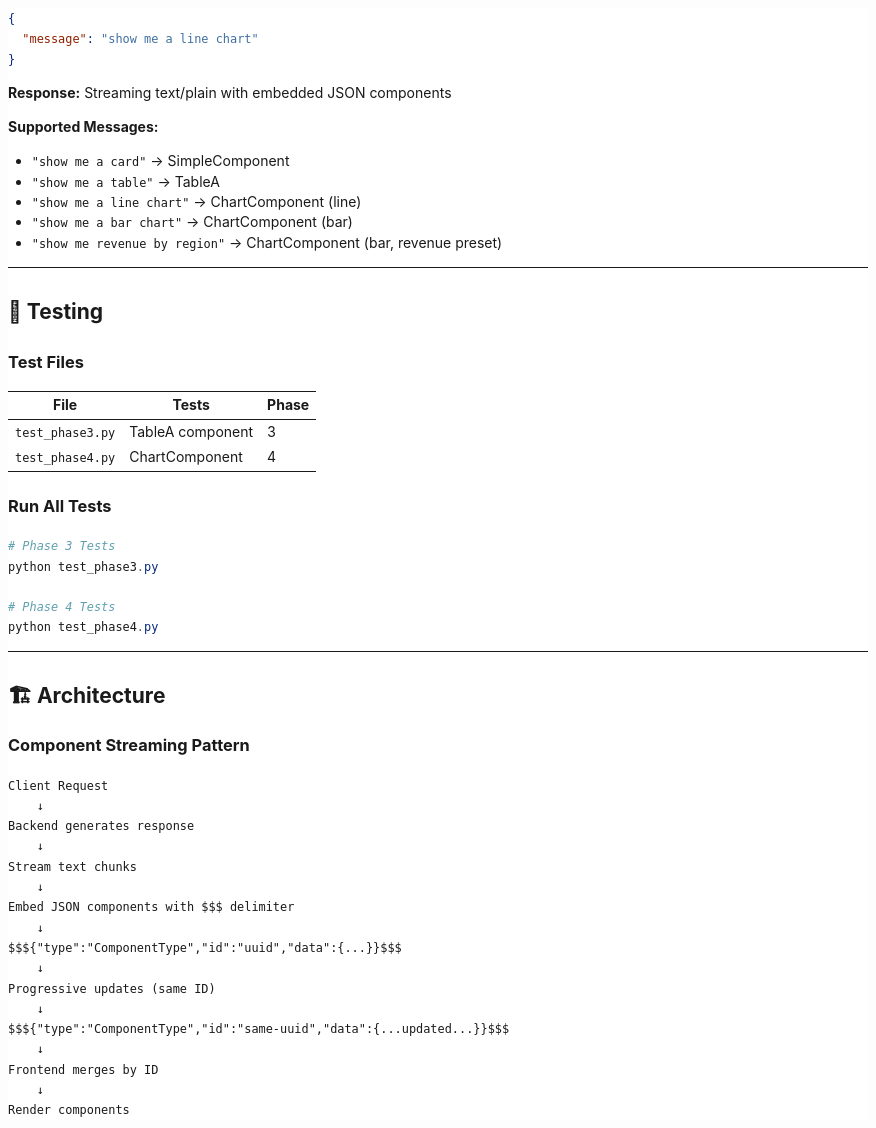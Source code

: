 ```json
{
  "message": "show me a line chart"
}
```

**Response:** Streaming text/plain with embedded JSON components

**Supported Messages:**

- `"show me a card"` → SimpleComponent
- `"show me a table"` → TableA
- `"show me a line chart"` → ChartComponent (line)
- `"show me a bar chart"` → ChartComponent (bar)
- `"show me revenue by region"` → ChartComponent (bar, revenue preset)

---

## 🧪 Testing

### Test Files

| File             | Tests            | Phase |
| ---------------- | ---------------- | ----- |
| `test_phase3.py` | TableA component | 3     |
| `test_phase4.py` | ChartComponent   | 4     |

### Run All Tests

```powershell
# Phase 3 Tests
python test_phase3.py

# Phase 4 Tests
python test_phase4.py
```

---

## 🏗️ Architecture

### Component Streaming Pattern

```
Client Request
    ↓
Backend generates response
    ↓
Stream text chunks
    ↓
Embed JSON components with $$$ delimiter
    ↓
$$${"type":"ComponentType","id":"uuid","data":{...}}$$$
    ↓
Progressive updates (same ID)
    ↓
$$${"type":"ComponentType","id":"same-uuid","data":{...updated...}}$$$
    ↓
Frontend merges by ID
    ↓
Render components
```
